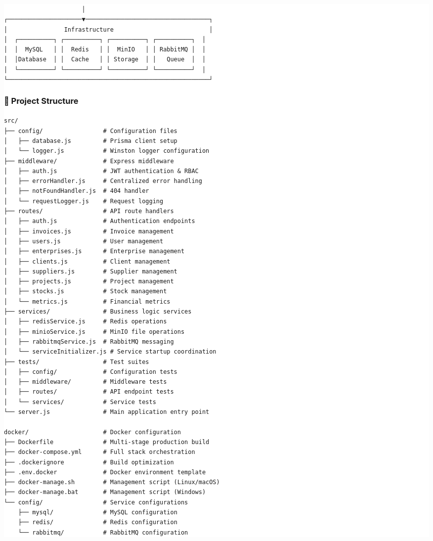 ```
                      │
┌─────────────────────▼───────────────────────────────────┐
│                Infrastructure                           │
│  ┌──────────┐ ┌──────────┐ ┌──────────┐ ┌──────────┐  │
│  │  MySQL   │ │  Redis   │ │  MinIO   │ │ RabbitMQ │  │
│  │Database  │ │  Cache   │ │ Storage  │ │   Queue  │  │
│  └──────────┘ └──────────┘ └──────────┘ └──────────┘  │
└─────────────────────────────────────────────────────────┘
```

### 📁 Project Structure

```
src/
├── config/                 # Configuration files
│   ├── database.js         # Prisma client setup
│   └── logger.js           # Winston logger configuration
├── middleware/             # Express middleware
│   ├── auth.js             # JWT authentication & RBAC
│   ├── errorHandler.js     # Centralized error handling
│   ├── notFoundHandler.js  # 404 handler
│   └── requestLogger.js    # Request logging
├── routes/                 # API route handlers
│   ├── auth.js             # Authentication endpoints
│   ├── invoices.js         # Invoice management
│   ├── users.js            # User management
│   ├── enterprises.js      # Enterprise management
│   ├── clients.js          # Client management
│   ├── suppliers.js        # Supplier management
│   ├── projects.js         # Project management
│   ├── stocks.js           # Stock management
│   └── metrics.js          # Financial metrics
├── services/               # Business logic services
│   ├── redisService.js     # Redis operations
│   ├── minioService.js     # MinIO file operations
│   ├── rabbitmqService.js  # RabbitMQ messaging
│   └── serviceInitializer.js # Service startup coordination
├── tests/                  # Test suites
│   ├── config/             # Configuration tests
│   ├── middleware/         # Middleware tests
│   ├── routes/             # API endpoint tests
│   └── services/           # Service tests
└── server.js               # Main application entry point

docker/                     # Docker configuration
├── Dockerfile              # Multi-stage production build
├── docker-compose.yml      # Full stack orchestration
├── .dockerignore           # Build optimization
├── .env.docker             # Docker environment template
├── docker-manage.sh        # Management script (Linux/macOS)
├── docker-manage.bat       # Management script (Windows)
└── config/                 # Service configurations
    ├── mysql/              # MySQL configuration
    ├── redis/              # Redis configuration
    └── rabbitmq/           # RabbitMQ configuration
```
